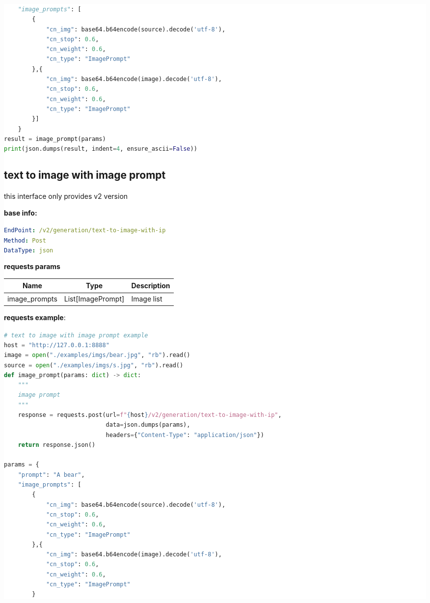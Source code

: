 ```python
    "image_prompts": [
        {
            "cn_img": base64.b64encode(source).decode('utf-8'),
            "cn_stop": 0.6,
            "cn_weight": 0.6,
            "cn_type": "ImagePrompt"
        },{
            "cn_img": base64.b64encode(image).decode('utf-8'),
            "cn_stop": 0.6,
            "cn_weight": 0.6,
            "cn_type": "ImagePrompt"
        }]
    }
result = image_prompt(params)
print(json.dumps(result, indent=4, ensure_ascii=False))
```

## text to image with image prompt

this interface only provides v2 version

**base info:**

```yaml
EndPoint: /v2/generation/text-to-image-with-ip
Method: Post
DataType: json
```

**requests params**

| Name          | Type              | Description |
|---------------|-------------------|-------------|
| image_prompts | List[ImagePrompt] | Image list  |

**requests example**:

```python
# text to image with image prompt example
host = "http://127.0.0.1:8888"
image = open("./examples/imgs/bear.jpg", "rb").read()
source = open("./examples/imgs/s.jpg", "rb").read()
def image_prompt(params: dict) -> dict:
    """
    image prompt
    """
    response = requests.post(url=f"{host}/v2/generation/text-to-image-with-ip",
                             data=json.dumps(params),
                             headers={"Content-Type": "application/json"})
    return response.json()

params = {
    "prompt": "A bear",
    "image_prompts": [
        {
            "cn_img": base64.b64encode(source).decode('utf-8'),
            "cn_stop": 0.6,
            "cn_weight": 0.6,
            "cn_type": "ImagePrompt"
        },{
            "cn_img": base64.b64encode(image).decode('utf-8'),
            "cn_stop": 0.6,
            "cn_weight": 0.6,
            "cn_type": "ImagePrompt"
        }
```